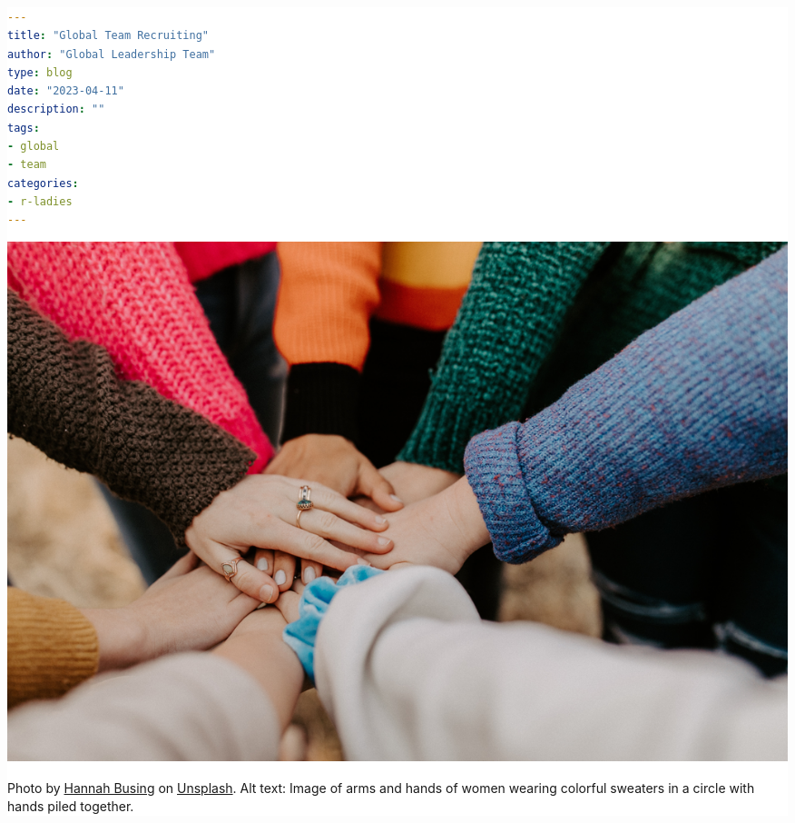 ```yaml
---
title: "Global Team Recruiting"
author: "Global Leadership Team"
type: blog
date: "2023-04-11"
description: ""
tags: 
- global
- team
categories:
- r-ladies
---
```


![hands](images/hannah-busing-Zyx1bK9mqmA-unsplash.jpg)

Photo by [Hannah Busing](https://unsplash.com/@hannahbusing?utm_source=unsplash&utm_medium=referral&utm_content=creditCopyText) on [Unsplash](https://unsplash.com/photos/Zyx1bK9mqmA?utm_source=unsplash&utm_medium=referral&utm_content=creditCopyText).
Alt text: Image of arms and hands of women wearing colorful sweaters in a circle with hands piled together.
